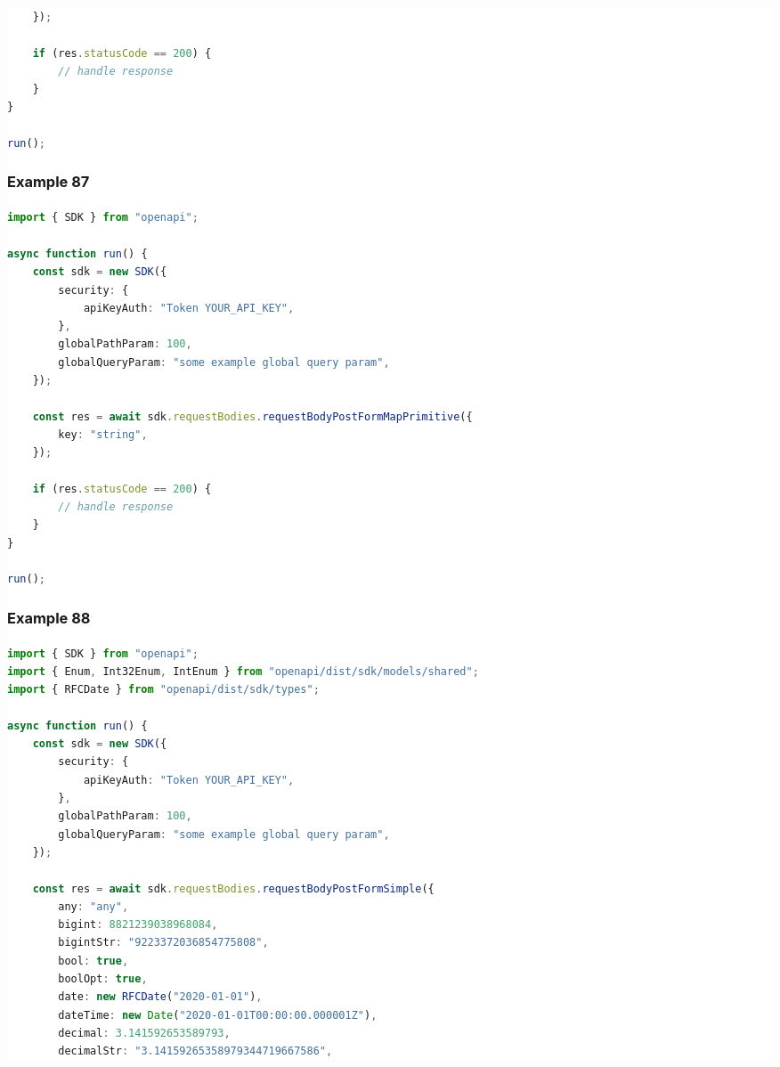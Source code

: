 ```typescript
    });

    if (res.statusCode == 200) {
        // handle response
    }
}

run();

```

### Example 87

```typescript
import { SDK } from "openapi";

async function run() {
    const sdk = new SDK({
        security: {
            apiKeyAuth: "Token YOUR_API_KEY",
        },
        globalPathParam: 100,
        globalQueryParam: "some example global query param",
    });

    const res = await sdk.requestBodies.requestBodyPostFormMapPrimitive({
        key: "string",
    });

    if (res.statusCode == 200) {
        // handle response
    }
}

run();

```

### Example 88

```typescript
import { SDK } from "openapi";
import { Enum, Int32Enum, IntEnum } from "openapi/dist/sdk/models/shared";
import { RFCDate } from "openapi/dist/sdk/types";

async function run() {
    const sdk = new SDK({
        security: {
            apiKeyAuth: "Token YOUR_API_KEY",
        },
        globalPathParam: 100,
        globalQueryParam: "some example global query param",
    });

    const res = await sdk.requestBodies.requestBodyPostFormSimple({
        any: "any",
        bigint: 8821239038968084,
        bigintStr: "9223372036854775808",
        bool: true,
        boolOpt: true,
        date: new RFCDate("2020-01-01"),
        dateTime: new Date("2020-01-01T00:00:00.000001Z"),
        decimal: 3.141592653589793,
        decimalStr: "3.14159265358979344719667586",
```